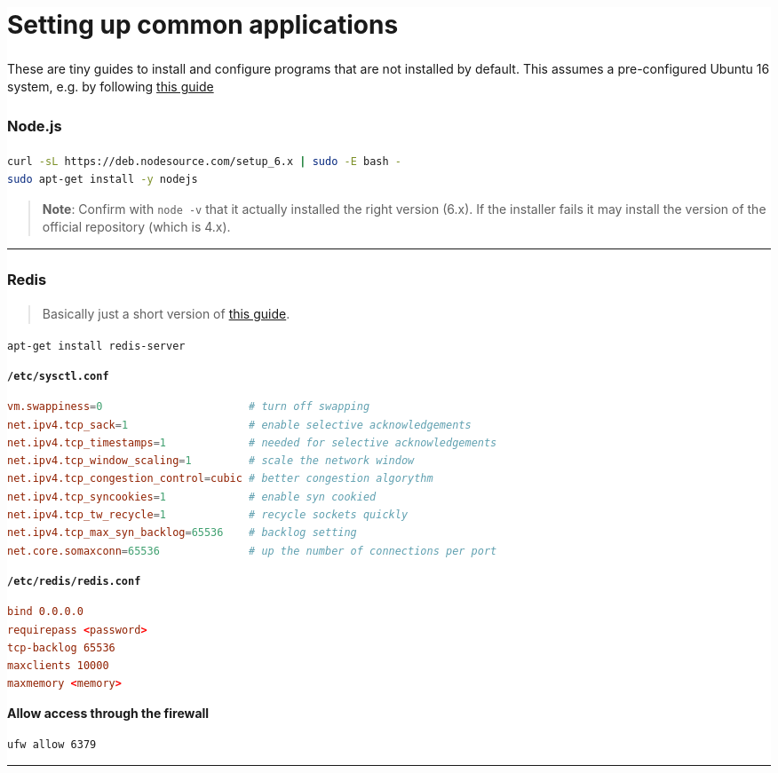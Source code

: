 # Setting up common applications

These are tiny guides to install and configure programs that are not installed by default. This assumes a pre-configured Ubuntu 16 system, e.g. by following [this guide](./configure-a-ubuntu-16-server.md) 

### Node.js

```bash
curl -sL https://deb.nodesource.com/setup_6.x | sudo -E bash -
sudo apt-get install -y nodejs
```

> **Note**: Confirm with `node -v` that it actually installed the right version (6.x). If the installer fails it may install the version of the official repository (which is 4.x).

---

### Redis

> Basically just a short version of [this guide](http://shokunin.co/blog/2014/11/11/operational_redis.html).

```bash
apt-get install redis-server
```

**`/etc/sysctl.conf`**

```conf
vm.swappiness=0                       # turn off swapping
net.ipv4.tcp_sack=1                   # enable selective acknowledgements
net.ipv4.tcp_timestamps=1             # needed for selective acknowledgements
net.ipv4.tcp_window_scaling=1         # scale the network window
net.ipv4.tcp_congestion_control=cubic # better congestion algorythm
net.ipv4.tcp_syncookies=1             # enable syn cookied
net.ipv4.tcp_tw_recycle=1             # recycle sockets quickly
net.ipv4.tcp_max_syn_backlog=65536    # backlog setting
net.core.somaxconn=65536              # up the number of connections per port
```

**`/etc/redis/redis.conf`**

```conf
bind 0.0.0.0
requirepass <password>
tcp-backlog 65536
maxclients 10000
maxmemory <memory>
```

**Allow access through the firewall**

```bash
ufw allow 6379
```

---